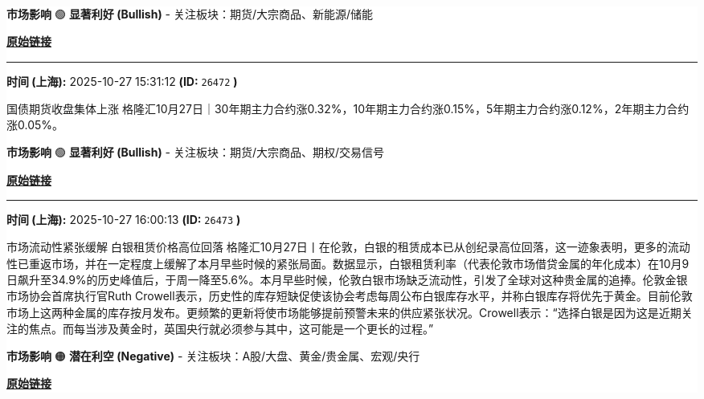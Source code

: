 **市场影响** 🟢 **显著利好 (Bullish)** - 关注板块：期货/大宗商品、新能源/储能

**[原始链接](https://t.me/ywcqdz/26471)**

---
**时间 (上海):** 2025-10-27 15:31:12 **(ID:** `26472` **)**

国债期货收盘集体上涨
格隆汇10月27日｜30年期主力合约涨0.32%，10年期主力合约涨0.15%，5年期主力合约涨0.12%，2年期主力合约涨0.05%。

**市场影响** 🟢 **显著利好 (Bullish)** - 关注板块：期货/大宗商品、期权/交易信号

**[原始链接](https://t.me/ywcqdz/26472)**

---
**时间 (上海):** 2025-10-27 16:00:13 **(ID:** `26473` **)**

市场流动性紧张缓解 白银租赁价格高位回落
格隆汇10月27日丨在伦敦，白银的租赁成本已从创纪录高位回落，这一迹象表明，更多的流动性已重返市场，并在一定程度上缓解了本月早些时候的紧张局面。数据显示，白银租赁利率（代表伦敦市场借贷金属的年化成本）在10月9日飙升至34.9%的历史峰值后，于周一降至5.6%。本月早些时候，伦敦白银市场缺乏流动性，引发了全球对这种贵金属的追捧。伦敦金银市场协会首席执行官Ruth Crowell表示，历史性的库存短缺促使该协会考虑每周公布白银库存水平，并称白银库存将优先于黄金。目前伦敦市场上这两种金属的库存按月发布。更频繁的更新将使市场能够提前预警未来的供应紧张状况。Crowell表示：“选择白银是因为这是近期关注的焦点。而每当涉及黄金时，英国央行就必须参与其中，这可能是一个更长的过程。”

**市场影响** 🟠 **潜在利空 (Negative)** - 关注板块：A股/大盘、黄金/贵金属、宏观/央行

**[原始链接](https://t.me/ywcqdz/26473)**
